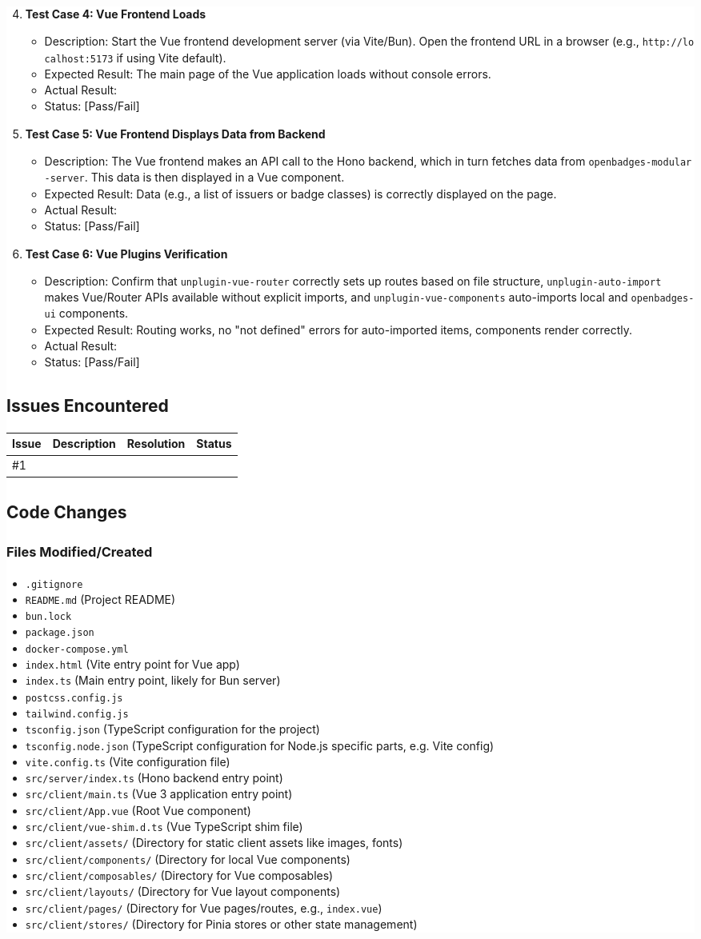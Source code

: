4.  **Test Case 4: Vue Frontend Loads**
    *   Description: Start the Vue frontend development server (via Vite/Bun). Open the frontend URL in a browser (e.g., `http://localhost:5173` if using Vite default).
    *   Expected Result: The main page of the Vue application loads without console errors.
    *   Actual Result:
    *   Status: [Pass/Fail]

5.  **Test Case 5: Vue Frontend Displays Data from Backend**
    *   Description: The Vue frontend makes an API call to the Hono backend, which in turn fetches data from `openbadges-modular-server`. This data is then displayed in a Vue component.
    *   Expected Result: Data (e.g., a list of issuers or badge classes) is correctly displayed on the page.
    *   Actual Result:
    *   Status: [Pass/Fail]

6.  **Test Case 6: Vue Plugins Verification**
    *   Description: Confirm that `unplugin-vue-router` correctly sets up routes based on file structure, `unplugin-auto-import` makes Vue/Router APIs available without explicit imports, and `unplugin-vue-components` auto-imports local and `openbadges-ui` components.
    *   Expected Result: Routing works, no "not defined" errors for auto-imported items, components render correctly.
    *   Actual Result:
    *   Status: [Pass/Fail]

## Issues Encountered

| Issue | Description | Resolution | Status |
|-------|-------------|------------|--------|
| #1    |             |            |        |

## Code Changes

### Files Modified/Created

- `.gitignore`
- `README.md` (Project README)
- `bun.lock`
- `package.json`
- `docker-compose.yml`
- `index.html` (Vite entry point for Vue app)
- `index.ts` (Main entry point, likely for Bun server)
- `postcss.config.js`
- `tailwind.config.js`
- `tsconfig.json` (TypeScript configuration for the project)
- `tsconfig.node.json` (TypeScript configuration for Node.js specific parts, e.g. Vite config)
- `vite.config.ts` (Vite configuration file)
- `src/server/index.ts` (Hono backend entry point)
- `src/client/main.ts` (Vue 3 application entry point)
- `src/client/App.vue` (Root Vue component)
- `src/client/vue-shim.d.ts` (Vue TypeScript shim file)
- `src/client/assets/` (Directory for static client assets like images, fonts)
- `src/client/components/` (Directory for local Vue components)
- `src/client/composables/` (Directory for Vue composables)
- `src/client/layouts/` (Directory for Vue layout components)
- `src/client/pages/` (Directory for Vue pages/routes, e.g., `index.vue`)
- `src/client/stores/` (Directory for Pinia stores or other state management)
